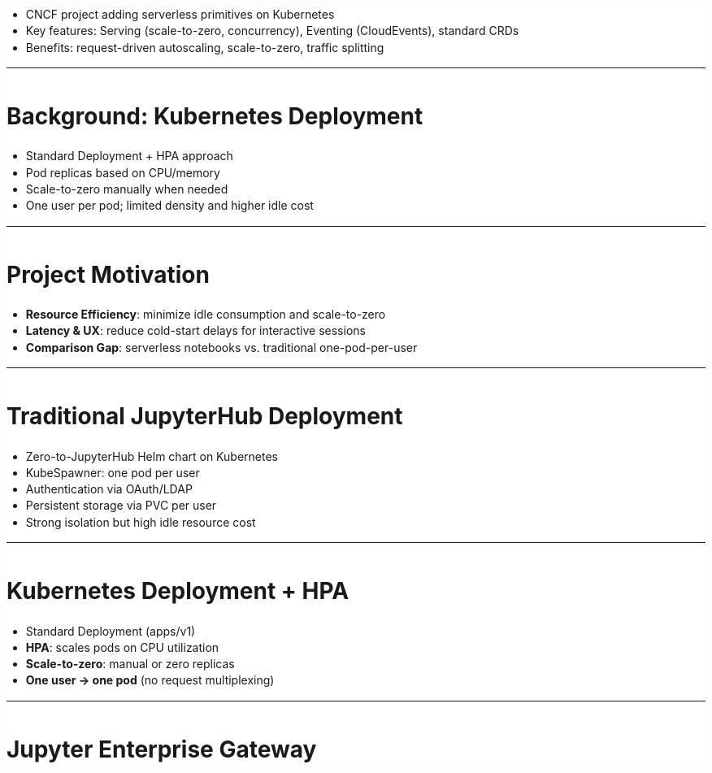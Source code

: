* CNCF project adding serverless primitives on Kubernetes
* Key features: Serving (scale-to-zero, concurrency), Eventing (CloudEvents), standard CRDs
* Benefits: request-driven autoscaling, scale-to-zero, traffic splitting



---

# Background: Kubernetes Deployment

* Standard Deployment + HPA approach
* Pod replicas based on CPU/memory
* Scale-to-zero manually when needed
* One user per pod; limited density and higher idle cost



---

# Project Motivation

* **Resource Efficiency**: minimize idle consumption and scale-to-zero
* **Latency & UX**: reduce cold-start delays for interactive sessions
* **Comparison Gap**: serverless notebooks vs. traditional one-pod-per-user



---

# Traditional JupyterHub Deployment

* Zero-to-JupyterHub Helm chart on Kubernetes
* KubeSpawner: one pod per user
* Authentication via OAuth/LDAP
* Persistent storage via PVC per user
* Strong isolation but high idle resource cost



---

# Kubernetes Deployment + HPA

* Standard Deployment (apps/v1)
* **HPA**: scales pods on CPU utilization
* **Scale-to-zero**: manual or zero replicas
* **One user → one pod** (no request multiplexing)



---

# Jupyter Enterprise Gateway
